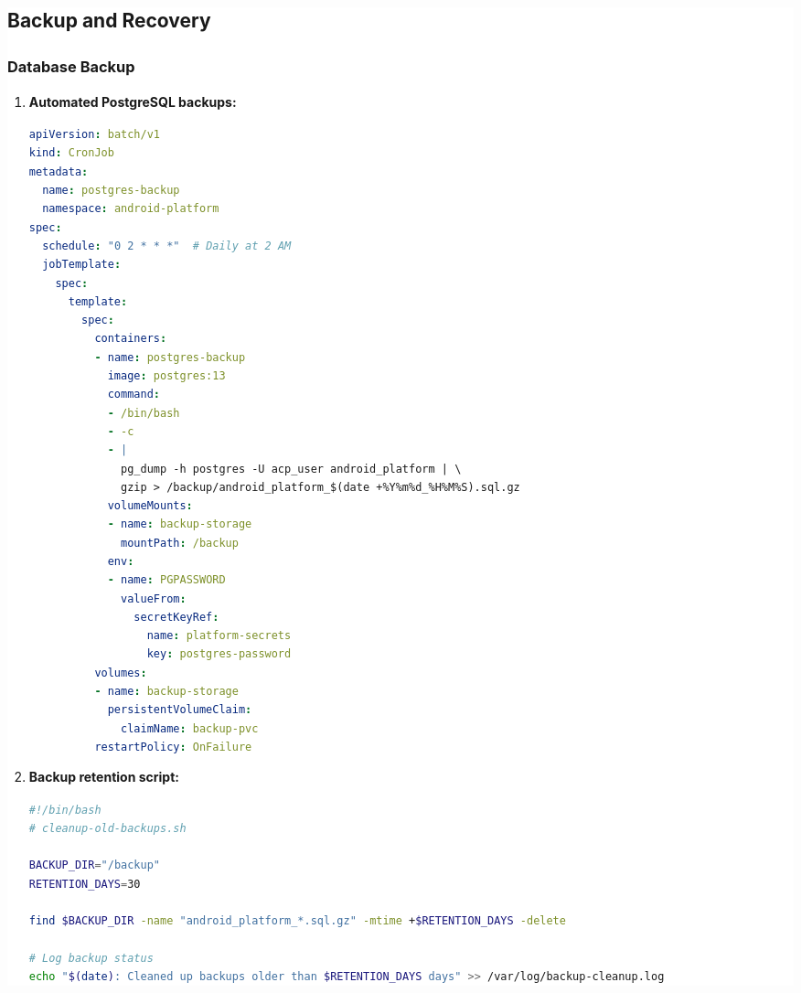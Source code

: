 ## Backup and Recovery

### Database Backup

1. **Automated PostgreSQL backups:**
   ```yaml
   apiVersion: batch/v1
   kind: CronJob
   metadata:
     name: postgres-backup
     namespace: android-platform
   spec:
     schedule: "0 2 * * *"  # Daily at 2 AM
     jobTemplate:
       spec:
         template:
           spec:
             containers:
             - name: postgres-backup
               image: postgres:13
               command:
               - /bin/bash
               - -c
               - |
                 pg_dump -h postgres -U acp_user android_platform | \
                 gzip > /backup/android_platform_$(date +%Y%m%d_%H%M%S).sql.gz
               volumeMounts:
               - name: backup-storage
                 mountPath: /backup
               env:
               - name: PGPASSWORD
                 valueFrom:
                   secretKeyRef:
                     name: platform-secrets
                     key: postgres-password
             volumes:
             - name: backup-storage
               persistentVolumeClaim:
                 claimName: backup-pvc
             restartPolicy: OnFailure
   ```

2. **Backup retention script:**
   ```bash
   #!/bin/bash
   # cleanup-old-backups.sh
   
   BACKUP_DIR="/backup"
   RETENTION_DAYS=30
   
   find $BACKUP_DIR -name "android_platform_*.sql.gz" -mtime +$RETENTION_DAYS -delete
   
   # Log backup status
   echo "$(date): Cleaned up backups older than $RETENTION_DAYS days" >> /var/log/backup-cleanup.log
   ```
